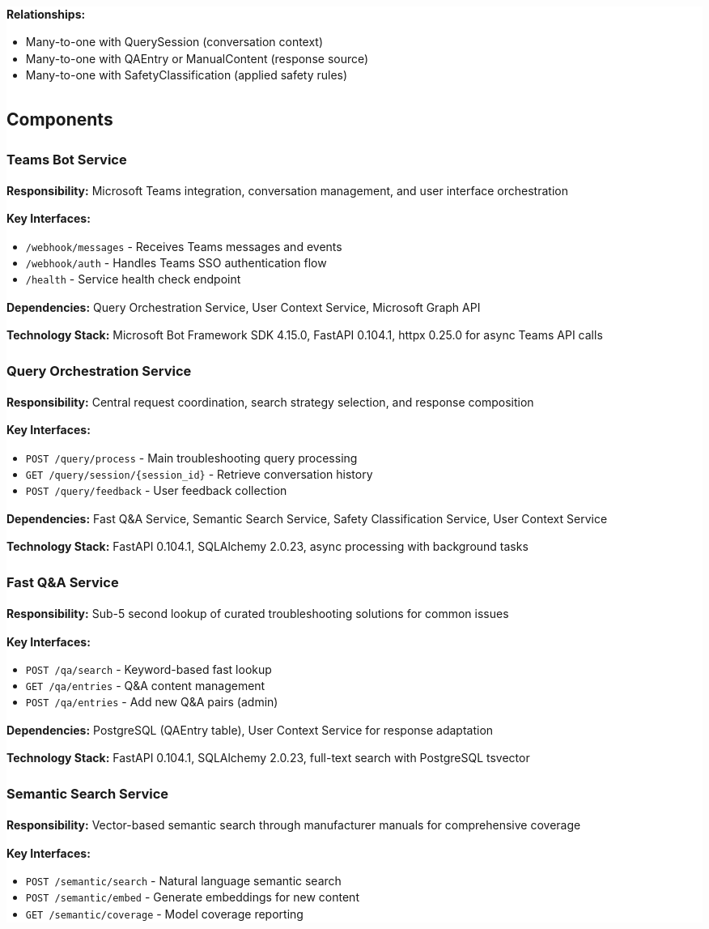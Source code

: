 **Relationships:**
- Many-to-one with QuerySession (conversation context)
- Many-to-one with QAEntry or ManualContent (response source)
- Many-to-one with SafetyClassification (applied safety rules)

## Components

### Teams Bot Service
**Responsibility:** Microsoft Teams integration, conversation management, and user interface orchestration

**Key Interfaces:**
- `/webhook/messages` - Receives Teams messages and events
- `/webhook/auth` - Handles Teams SSO authentication flow
- `/health` - Service health check endpoint

**Dependencies:** Query Orchestration Service, User Context Service, Microsoft Graph API

**Technology Stack:** Microsoft Bot Framework SDK 4.15.0, FastAPI 0.104.1, httpx 0.25.0 for async Teams API calls

### Query Orchestration Service
**Responsibility:** Central request coordination, search strategy selection, and response composition

**Key Interfaces:**
- `POST /query/process` - Main troubleshooting query processing
- `GET /query/session/{session_id}` - Retrieve conversation history
- `POST /query/feedback` - User feedback collection

**Dependencies:** Fast Q&A Service, Semantic Search Service, Safety Classification Service, User Context Service

**Technology Stack:** FastAPI 0.104.1, SQLAlchemy 2.0.23, async processing with background tasks

### Fast Q&A Service
**Responsibility:** Sub-5 second lookup of curated troubleshooting solutions for common issues

**Key Interfaces:**
- `POST /qa/search` - Keyword-based fast lookup
- `GET /qa/entries` - Q&A content management
- `POST /qa/entries` - Add new Q&A pairs (admin)

**Dependencies:** PostgreSQL (QAEntry table), User Context Service for response adaptation

**Technology Stack:** FastAPI 0.104.1, SQLAlchemy 2.0.23, full-text search with PostgreSQL tsvector

### Semantic Search Service
**Responsibility:** Vector-based semantic search through manufacturer manuals for comprehensive coverage

**Key Interfaces:**
- `POST /semantic/search` - Natural language semantic search
- `POST /semantic/embed` - Generate embeddings for new content
- `GET /semantic/coverage` - Model coverage reporting
